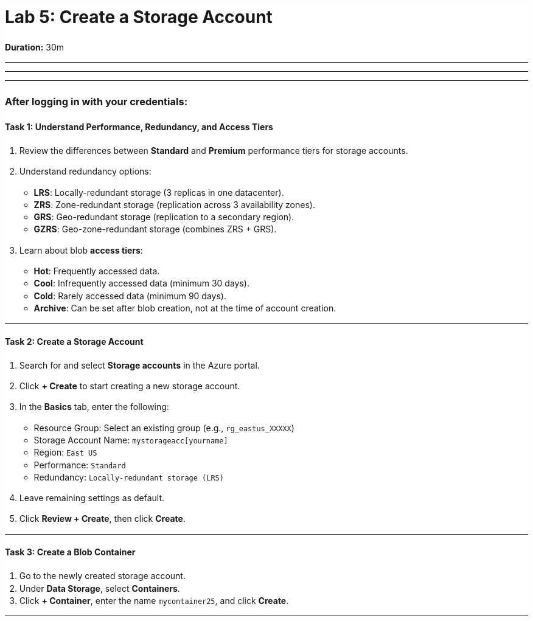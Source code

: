 # Lab 5: Create a Storage Account

**Duration:** 30m

---
---
---

### After logging in with your credentials:

#### **Task 1: Understand Performance, Redundancy, and Access Tiers**

1. Review the differences between **Standard** and **Premium** performance tiers for storage accounts.
2. Understand redundancy options:

   * **LRS**: Locally-redundant storage (3 replicas in one datacenter).
   * **ZRS**: Zone-redundant storage (replication across 3 availability zones).
   * **GRS**: Geo-redundant storage (replication to a secondary region).
   * **GZRS**: Geo-zone-redundant storage (combines ZRS + GRS).
3. Learn about blob **access tiers**:

   * **Hot**: Frequently accessed data.
   * **Cool**: Infrequently accessed data (minimum 30 days).
   * **Cold**: Rarely accessed data (minimum 90 days).
   * **Archive**: Can be set after blob creation, not at the time of account creation.

---

#### **Task 2: Create a Storage Account**

1. Search for and select **Storage accounts** in the Azure portal.
2. Click **+ Create** to start creating a new storage account.
3. In the **Basics** tab, enter the following:

   * Resource Group: Select an existing group (e.g., `rg_eastus_XXXXX`)
   * Storage Account Name: `mystorageacc[yourname]`
   * Region: `East US`
   * Performance: `Standard`
   * Redundancy: `Locally-redundant storage (LRS)`
4. Leave remaining settings as default.
5. Click **Review + Create**, then click **Create**.

---

#### **Task 3: Create a Blob Container**

1. Go to the newly created storage account.
2. Under **Data Storage**, select **Containers**.
3. Click **+ Container**, enter the name `mycontainer25`, and click **Create**.

---
